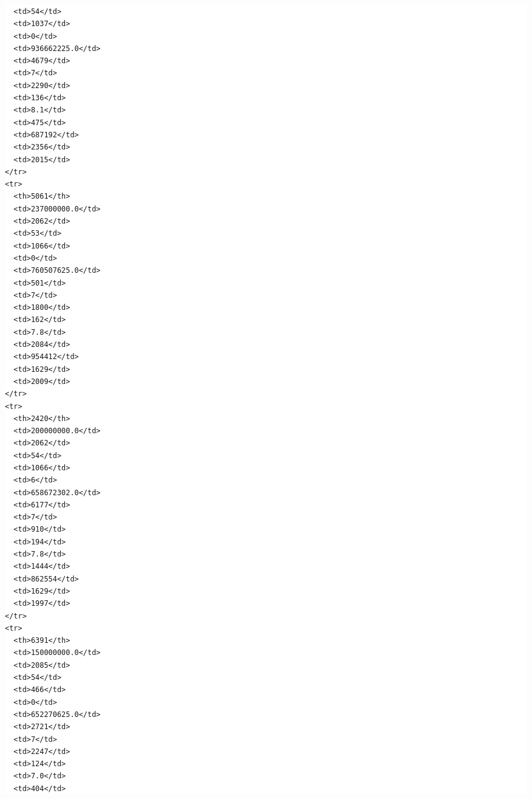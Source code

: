       <td>54</td>
      <td>1037</td>
      <td>0</td>
      <td>936662225.0</td>
      <td>4679</td>
      <td>7</td>
      <td>2290</td>
      <td>136</td>
      <td>8.1</td>
      <td>475</td>
      <td>687192</td>
      <td>2356</td>
      <td>2015</td>
    </tr>
    <tr>
      <th>5061</th>
      <td>237000000.0</td>
      <td>2062</td>
      <td>53</td>
      <td>1066</td>
      <td>0</td>
      <td>760507625.0</td>
      <td>501</td>
      <td>7</td>
      <td>1800</td>
      <td>162</td>
      <td>7.8</td>
      <td>2084</td>
      <td>954412</td>
      <td>1629</td>
      <td>2009</td>
    </tr>
    <tr>
      <th>2420</th>
      <td>200000000.0</td>
      <td>2062</td>
      <td>54</td>
      <td>1066</td>
      <td>6</td>
      <td>658672302.0</td>
      <td>6177</td>
      <td>7</td>
      <td>910</td>
      <td>194</td>
      <td>7.8</td>
      <td>1444</td>
      <td>862554</td>
      <td>1629</td>
      <td>1997</td>
    </tr>
    <tr>
      <th>6391</th>
      <td>150000000.0</td>
      <td>2085</td>
      <td>54</td>
      <td>466</td>
      <td>0</td>
      <td>652270625.0</td>
      <td>2721</td>
      <td>7</td>
      <td>2247</td>
      <td>124</td>
      <td>7.0</td>
      <td>404</td>